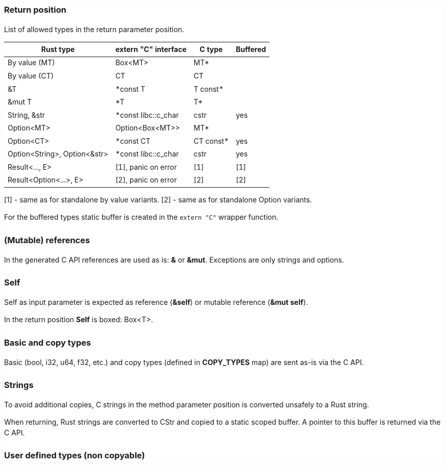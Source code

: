 ### Return position

List of allowed types in the return parameter position.

| Rust type                     | extern "C" interface | C type    | Buffered |
| ----------------------------- | -------------------- | --------- | -------- |
| By value (MT)                 | Box\<MT>             | MT*       |          |
| By value (CT)                 | CT                   | CT        |          |
| &T                            | \*const T            | T const*  |          |
| &mut T                        | \*T                  | T*        |          |
| String, &str                  | \*const libc::c_char | cstr      | yes      |
| Option\<MT>                   | Option\<Box\<MT>>    | MT*       |          |
| Option\<CT>                   | \*const CT           | CT const* | yes      |
| Option\<String>, Option<&str> | \*const libc::c_char | cstr      | yes      |
| Result\<..., E>               | [1], panic on error  | [1]       | [1]      |
| Result\<Option\<...>, E>      | [2], panic on error  | [2]       | [2]      |

[1] - same as for standalone by value variants.
[2] - same as for standalone Option variants.

For the buffered types static buffer is created in the `extern "C"` wrapper function.

### (Mutable) references

In the generated C API references are used as is: **&** or **&mut**. Exceptions are only strings and options.

### Self

Self as input parameter is expected as reference (**&self**) or mutable reference (**&mut self**).

In the return position **Self** is boxed: Box\<T>.

### Basic and copy types

Basic (bool, i32, u64, f32, etc.) and copy types (defined in **COPY_TYPES** map) are sent as-is via the C API.

### Strings

To avoid additional copies, C strings in the method parameter position is converted unsafely to a Rust string.

When returning, Rust strings are converted to CStr and copied to a static scoped buffer. A pointer to this buffer is returned via the C API.

### User defined types (non copyable)
